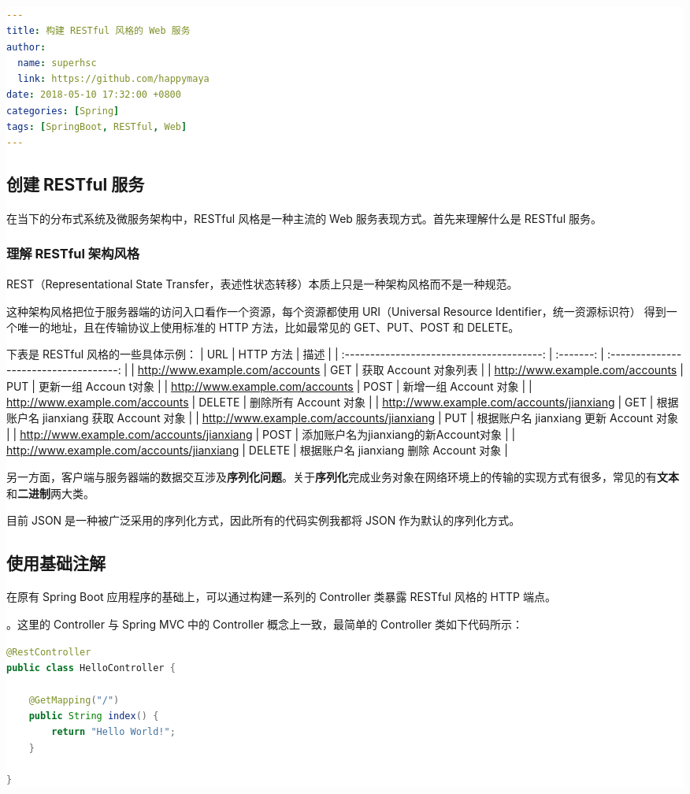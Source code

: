 ```yaml
---
title: 构建 RESTful 风格的 Web 服务
author:
  name: superhsc
  link: https://github.com/happymaya
date: 2018-05-10 17:32:00 +0800
categories: [Spring]
tags: [SpringBoot, RESTful, Web]
---
```


## 创建 RESTful 服务

在当下的分布式系统及微服务架构中，RESTful 风格是一种主流的 Web 服务表现方式。首先来理解什么是 RESTful 服务。

### 理解 RESTful 架构风格

REST（Representational State Transfer，表述性状态转移）本质上只是一种架构风格而不是一种规范。

这种架构风格把位于服务器端的访问入口看作一个资源，每个资源都使用 URI（Universal Resource Identifier，统一资源标识符） 得到一个唯一的地址，且在传输协议上使用标准的 HTTP 方法，比如最常见的 GET、PUT、POST 和 DELETE。

下表是 RESTful 风格的一些具体示例：
|                    URL                    | HTTP 方法 |                  描述                  |
| :---------------------------------------: | :-------: | :------------------------------------: |
|      http://www.example.com/accounts      |    GET    |         获取 Account 对象列表          |
|      http://www.example.com/accounts      |    PUT    |         更新一组 Accoun t对象          |
|      http://www.example.com/accounts      |   POST    |         新增一组 Account 对象          |
|      http://www.example.com/accounts      |  DELETE   |         删除所有 Account 对象          |
| http://www.example.com/accounts/jianxiang |    GET    | 根据账户名 jianxiang 获取 Account 对象 |
| http://www.example.com/accounts/jianxiang |    PUT    | 根据账户名 jianxiang 更新 Account 对象 |
| http://www.example.com/accounts/jianxiang |   POST    |  添加账户名为jianxiang的新Account对象  |
| http://www.example.com/accounts/jianxiang |  DELETE   | 根据账户名 jianxiang 删除 Account 对象 |

另一方面，客户端与服务器端的数据交互涉及**序列化问题**。关于**序列化**完成业务对象在网络环境上的传输的实现方式有很多，常见的有**文本**和**二进制**两大类。

目前 JSON 是一种被广泛采用的序列化方式，因此所有的代码实例我都将 JSON 作为默认的序列化方式。

## 使用基础注解

在原有 Spring Boot 应用程序的基础上，可以通过构建一系列的 Controller 类暴露 RESTful 风格的 HTTP 端点。

。这里的 Controller 与 Spring MVC 中的 Controller 概念上一致，最简单的 Controller 类如下代码所示：
```java
@RestController
public class HelloController {
    
    @GetMapping("/")
    public String index() {
        return "Hello World!";
    }
    
}
```
